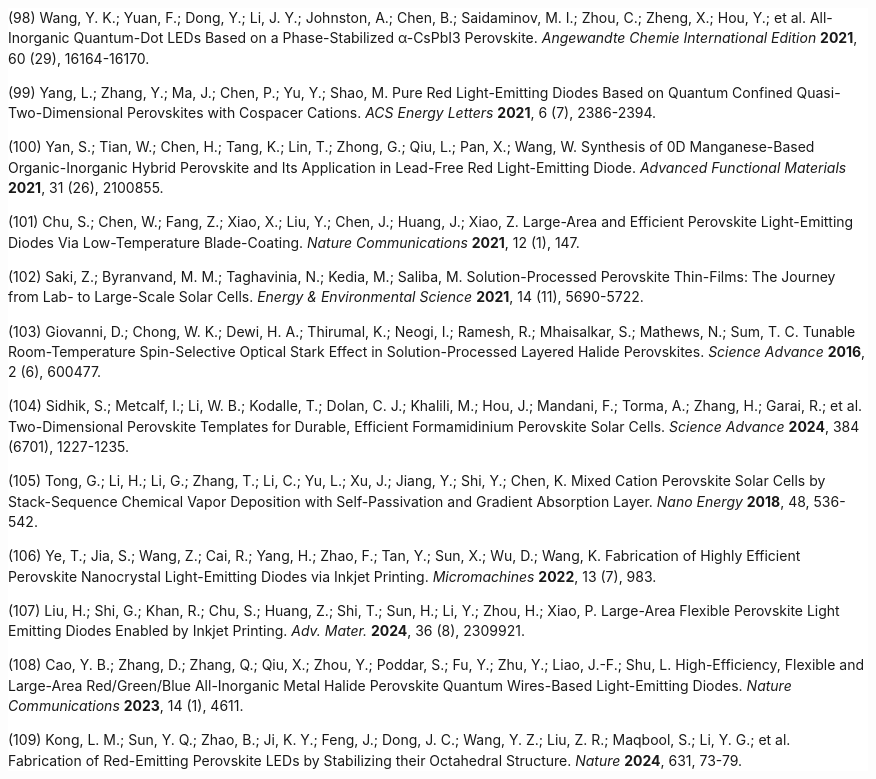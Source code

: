 <a id="ref98"></a>
(98) Wang, Y. K.; Yuan, F.; Dong, Y.; Li, J. Y.; Johnston, A.; Chen, B.; Saidaminov, M. I.; Zhou, C.; Zheng, X.; Hou, Y.; et al. All-Inorganic Quantum-Dot LEDs Based on a Phase-Stabilized α-CsPbI3 Perovskite. <i>Angewandte Chemie International Edition</i> **2021**, 60 (29), 16164-16170.

<a id="ref99"></a>
(99) Yang, L.; Zhang, Y.; Ma, J.; Chen, P.; Yu, Y.; Shao, M. Pure Red Light-Emitting Diodes Based on Quantum Confined Quasi-Two-Dimensional Perovskites with Cospacer Cations. <i>ACS Energy Letters</i> **2021**, 6 (7), 2386-2394.

<a id="ref100"></a>
(100) Yan, S.; Tian, W.; Chen, H.; Tang, K.; Lin, T.; Zhong, G.; Qiu, L.; Pan, X.; Wang, W. Synthesis of 0D Manganese-Based Organic-Inorganic Hybrid Perovskite and Its Application in Lead-Free Red Light-Emitting Diode. <i>Advanced Functional Materials</i> **2021**, 31 (26), 2100855.

<a id="ref101"></a>
(101) Chu, S.; Chen, W.; Fang, Z.; Xiao, X.; Liu, Y.; Chen, J.; Huang, J.; Xiao, Z. Large-Area and Efficient Perovskite Light-Emitting Diodes Via Low-Temperature Blade-Coating. <i>Nature Communications</i> **2021**, 12 (1), 147.

<a id="ref102"></a>
(102) Saki, Z.; Byranvand, M. M.; Taghavinia, N.; Kedia, M.; Saliba, M. Solution-Processed Perovskite Thin-Films: The Journey from Lab- to Large-Scale Solar Cells. <i>Energy & Environmental Science</i> **2021**, 14 (11), 5690-5722.

<a id="ref103"></a>
(103) Giovanni, D.; Chong, W. K.; Dewi, H. A.; Thirumal, K.; Neogi, I.; Ramesh, R.; Mhaisalkar, S.; Mathews, N.; Sum, T. C. Tunable Room-Temperature Spin-Selective Optical Stark Effect in Solution-Processed Layered Halide Perovskites. <i>Science Advance</i> **2016**, 2 (6), 600477.

<a id="ref104"></a>
(104) Sidhik, S.; Metcalf, I.; Li, W. B.; Kodalle, T.; Dolan, C. J.; Khalili, M.; Hou, J.; Mandani, F.; Torma, A.; Zhang, H.; Garai, R.; et al. Two-Dimensional Perovskite Templates for Durable, Efficient Formamidinium Perovskite Solar Cells. <i>Science Advance</i> **2024**, 384 (6701), 1227-1235.

<a id="ref105"></a>
(105) Tong, G.; Li, H.; Li, G.; Zhang, T.; Li, C.; Yu, L.; Xu, J.; Jiang, Y.; Shi, Y.; Chen, K. Mixed Cation Perovskite Solar Cells by Stack-Sequence Chemical Vapor Deposition with Self-Passivation and Gradient Absorption Layer. <i>Nano Energy</i> **2018**, 48, 536-542.

<a id="ref106"></a>
(106) Ye, T.; Jia, S.; Wang, Z.; Cai, R.; Yang, H.; Zhao, F.; Tan, Y.; Sun, X.; Wu, D.; Wang, K. Fabrication of Highly Efficient Perovskite Nanocrystal Light-Emitting Diodes via Inkjet Printing. <i>Micromachines</i> **2022**, 13 (7), 983.

<a id="ref107"></a>
(107) Liu, H.; Shi, G.; Khan, R.; Chu, S.; Huang, Z.; Shi, T.; Sun, H.; Li, Y.; Zhou, H.; Xiao, P. Large-Area Flexible Perovskite Light Emitting Diodes Enabled by Inkjet Printing. <i>Adv. Mater.</i> **2024**, 36 (8), 2309921.

<a id="ref108"></a>
(108) Cao, Y. B.; Zhang, D.; Zhang, Q.; Qiu, X.; Zhou, Y.; Poddar, S.; Fu, Y.; Zhu, Y.; Liao, J.-F.; Shu, L. High-Efficiency, Flexible and Large-Area Red/Green/Blue All-Inorganic Metal Halide Perovskite Quantum Wires-Based Light-Emitting Diodes. <i>Nature Communications</i> **2023**, 14 (1), 4611.

<a id="ref109"></a>
(109) Kong, L. M.; Sun, Y. Q.; Zhao, B.; Ji, K. Y.; Feng, J.; Dong, J. C.; Wang, Y. Z.; Liu, Z. R.; Maqbool, S.; Li, Y. G.; et al. Fabrication of Red-Emitting Perovskite LEDs by Stabilizing their Octahedral Structure. <i>Nature</i> **2024**, 631, 73-79.
